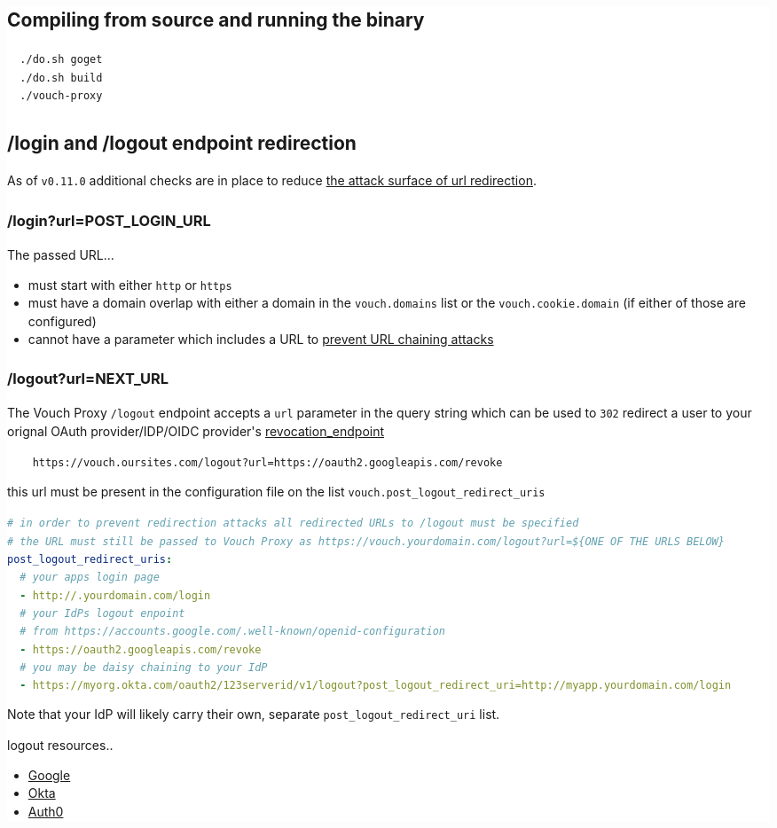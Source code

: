 ## Compiling from source and running the binary

```bash
  ./do.sh goget
  ./do.sh build
  ./vouch-proxy
```

## /login and /logout endpoint redirection

As of `v0.11.0` additional checks are in place to reduce [the attack surface of url redirection](https://blog.detectify.com/2019/05/16/the-real-impact-of-an-open-redirect/).

### /login?url=POST_LOGIN_URL

The passed URL...

- must start with either `http` or `https`
- must have a domain overlap with either a domain in the `vouch.domains` list or the `vouch.cookie.domain` (if either of those are configured)
- cannot have a parameter which includes a URL to [prevent URL chaining attacks](https://hackerone.com/reports/202781)

### /logout?url=NEXT_URL

The Vouch Proxy `/logout` endpoint accepts a `url` parameter in the query string which can be used to `302` redirect a user to your orignal OAuth provider/IDP/OIDC provider's [revocation_endpoint](https://tools.ietf.org/html/rfc7009)

```bash
    https://vouch.oursites.com/logout?url=https://oauth2.googleapis.com/revoke
```

this url must be present in the configuration file on the list `vouch.post_logout_redirect_uris`

```yaml
# in order to prevent redirection attacks all redirected URLs to /logout must be specified
# the URL must still be passed to Vouch Proxy as https://vouch.yourdomain.com/logout?url=${ONE OF THE URLS BELOW}
post_logout_redirect_uris:
  # your apps login page
  - http://.yourdomain.com/login
  # your IdPs logout enpoint
  # from https://accounts.google.com/.well-known/openid-configuration
  - https://oauth2.googleapis.com/revoke
  # you may be daisy chaining to your IdP
  - https://myorg.okta.com/oauth2/123serverid/v1/logout?post_logout_redirect_uri=http://myapp.yourdomain.com/login
```

Note that your IdP will likely carry their own, separate `post_logout_redirect_uri` list.

logout resources..

- [Google](https://developers.google.com/identity/protocols/OAuth2WebServer#tokenrevoke)
- [Okta](https://developer.okta.com/docs/api/resources/oidc#logout)
- [Auth0](https://auth0.com/docs/logout/guides/logout-idps)
